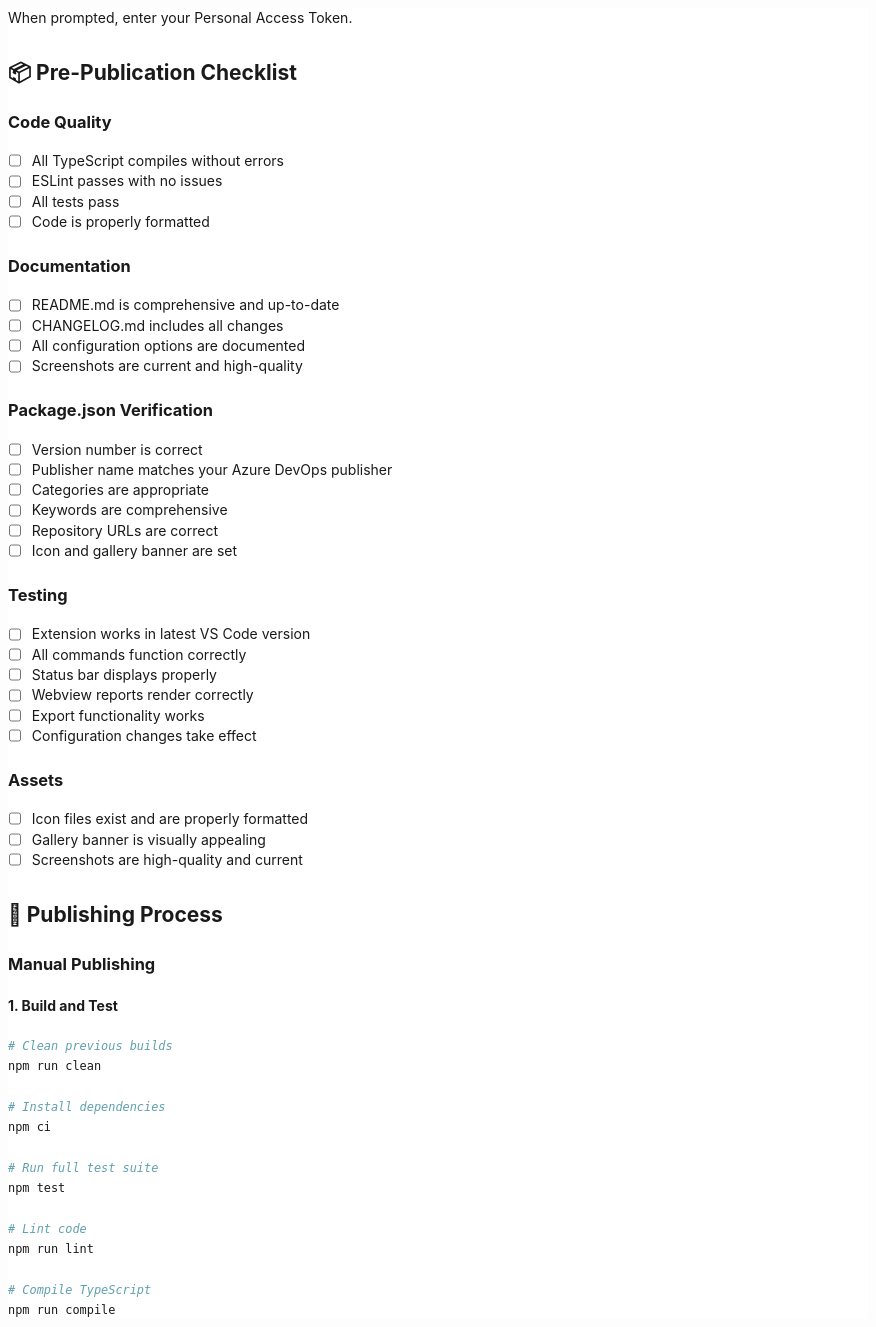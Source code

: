 When prompted, enter your Personal Access Token.

## 📦 Pre-Publication Checklist

### Code Quality
- [ ] All TypeScript compiles without errors
- [ ] ESLint passes with no issues
- [ ] All tests pass
- [ ] Code is properly formatted

### Documentation
- [ ] README.md is comprehensive and up-to-date
- [ ] CHANGELOG.md includes all changes
- [ ] All configuration options are documented
- [ ] Screenshots are current and high-quality

### Package.json Verification
- [ ] Version number is correct
- [ ] Publisher name matches your Azure DevOps publisher
- [ ] Categories are appropriate
- [ ] Keywords are comprehensive
- [ ] Repository URLs are correct
- [ ] Icon and gallery banner are set

### Testing
- [ ] Extension works in latest VS Code version
- [ ] All commands function correctly
- [ ] Status bar displays properly
- [ ] Webview reports render correctly
- [ ] Export functionality works
- [ ] Configuration changes take effect

### Assets
- [ ] Icon files exist and are properly formatted
- [ ] Gallery banner is visually appealing
- [ ] Screenshots are high-quality and current

## 🚀 Publishing Process

### Manual Publishing

#### 1. Build and Test
```bash
# Clean previous builds
npm run clean

# Install dependencies
npm ci

# Run full test suite
npm test

# Lint code
npm run lint

# Compile TypeScript
npm run compile
```
